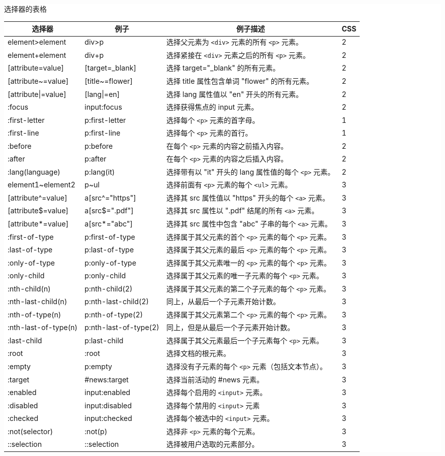
选择器的表格

| 选择器 | 例子 | 例子描述 | CSS |
| --- | --- | --- | --- |
| element>element | div>p | 选择父元素为 `<div>` 元素的所有 `<p>` 元素。 | 2 |
| element+element | div+p | 选择紧接在 `<div>` 元素之后的所有 `<p>` 元素。| 2 |
| [attribute=value] | [target=_blank] | 选择 target="_blank" 的所有元素。 | 2 |
| [attribute~=value] | [title~=flower] | 选择 title 属性包含单词 "flower" 的所有元素。 | 2 |
| [attribute\|=value] | [lang\|=en] | 选择 lang 属性值以 "en" 开头的所有元素。 | 2 |
| :focus | input:focus | 选择获得焦点的 input 元素。 | 2 |
| :first-letter | p:first-letter | 选择每个 `<p>` 元素的首字母。 | 1 |
| :first-line | p:first-line | 选择每个 `<p>` 元素的首行。 | 1 |
| :before | p:before | 在每个 `<p>` 元素的内容之前插入内容。 | 2 |
| :after | p:after | 在每个 `<p>` 元素的内容之后插入内容。 | 2 |
| :lang(language) | p:lang(it) | 选择带有以 "it" 开头的 lang 属性值的每个 `<p>` 元素。 | 2 |
| element1~element2 | p~ul | 选择前面有 `<p>` 元素的每个 `<ul>` 元素。 | 3 |
| [attribute^=value] | a[src^="https"] | 选择其 src 属性值以 "https" 开头的每个 `<a>` 元素。 | 3 |
| [attribute$=value] | a[src$=".pdf"] | 选择其 src 属性以 ".pdf" 结尾的所有 `<a>` 元素。 | 3 |
| [attribute*=value] | a[src*="abc"] | 选择其 src 属性中包含 "abc" 子串的每个 `<a>` 元素。 | 3 |
| :first-of-type | p:first-of-type | 选择属于其父元素的首个 `<p>` 元素的每个 `<p>` 元素。 | 3 |
| :last-of-type | p:last-of-type | 选择属于其父元素的最后 `<p>` 元素的每个 `<p>` 元素。 | 3 |
| :only-of-type | p:only-of-type | 选择属于其父元素唯一的 `<p>` 元素的每个 `<p>` 元素。 | 3 |
| :only-child | p:only-child | 选择属于其父元素的唯一子元素的每个 `<p>` 元素。 | 3 |
| :nth-child(n) | p:nth-child(2) | 选择属于其父元素的第二个子元素的每个 `<p>` 元素。 | 3 |
| :nth-last-child(n) | p:nth-last-child(2) | 同上，从最后一个子元素开始计数。 | 3 |
| :nth-of-type(n) | p:nth-of-type(2) | 选择属于其父元素第二个 `<p>` 元素的每个 `<p>` 元素。 | 3 |
| :nth-last-of-type(n) | p:nth-last-of-type(2) | 同上，但是从最后一个子元素开始计数。 | 3 |
| :last-child | p:last-child | 选择属于其父元素最后一个子元素每个 `<p>` 元素。 | 3 |
| :root | :root | 选择文档的根元素。 | 3 |
| :empty | p:empty | 选择没有子元素的每个 `<p>` 元素（包括文本节点）。 | 3 |
| :target | #news:target | 选择当前活动的 #news 元素。 | 3 |
| :enabled | input:enabled | 选择每个启用的 `<input>` 元素。 | 3 |
| :disabled | input:disabled | 选择每个禁用的 `<input>` 元素 | 3 |
| :checked | input:checked | 选择每个被选中的 `<input>` 元素。 | 3 |
| :not(selector) | :not(p) | 选择非 `<p>` 元素的每个元素。 | 3 |
| ::selection | ::selection | 选择被用户选取的元素部分。 | 3|
